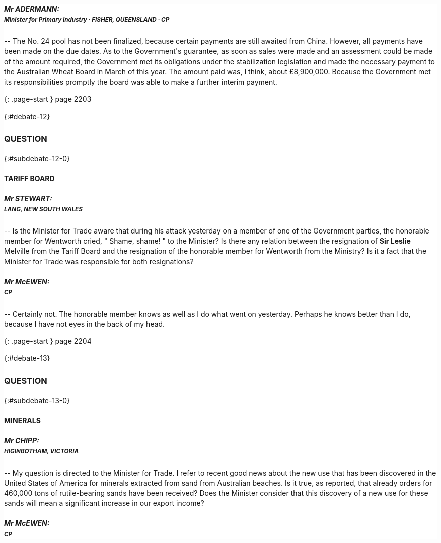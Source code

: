 ##### Mr ADERMANN:<br><small class="text-muted">Minister for Primary Industry &middot; FISHER, QUEENSLAND &middot; CP</small>

-- The No. 24 pool has not been finalized, because certain payments are still awaited from China. However, all payments have been made on the due dates. As to the Government's guarantee, as soon as sales were made and an assessment could be made of the amount required, the Government met its obligations under the stabilization legislation and made the necessary payment to the Australian Wheat Board in March of this year. The amount paid was, I think, about £8,900,000. Because the Government met its responsibilities promptly the board was able to make a further interim payment. 

{: .page-start }
page 2203

{:#debate-12}
### QUESTION

{:#subdebate-12-0}
#### TARIFF BOARD

##### Mr STEWART:<br><small class="text-muted">LANG, NEW SOUTH WALES</small>

-- Is the Minister for Trade aware that during his attack yesterday on a member of one of the Government parties, the honorable member for Wentworth cried, " Shame, shame! " to the Minister? Is there any relation between the resignation of  **Sir Leslie**  Melville from the Tariff Board and the resignation of the honorable member for Wentworth from the Ministry? Is it a fact that the Minister for Trade was responsible for both resignations? 

##### Mr McEWEN:<br><small class="text-muted">CP</small>

-- Certainly not. The honorable member knows as well as I do what went on yesterday. Perhaps he knows  better than I do, because I have not eyes in the back of my head. 

{: .page-start }
page 2204

{:#debate-13}
### QUESTION

{:#subdebate-13-0}
#### MINERALS

##### Mr CHIPP:<br><small class="text-muted">HIGINBOTHAM, VICTORIA</small>

-- My question is directed to the Minister for Trade. I refer to recent good news about the new use that has been discovered in the United States of America for minerals extracted from sand from Australian beaches. Is it true, as reported, that already orders for 460,000 tons of rutile-bearing sands have been received? Does the Minister consider that this discovery of a new use for these sands will mean a significant increase in our export income? 

##### Mr McEWEN:<br><small class="text-muted">CP</small>
